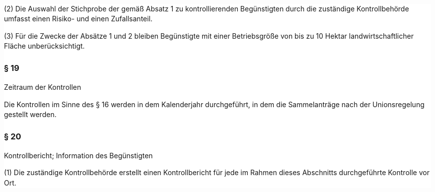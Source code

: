 (2) Die Auswahl der Stichprobe der gemäß Absatz 1 zu kontrollierenden
Begünstigten durch die zuständige Kontrollbehörde umfasst einen Risiko-
und einen Zufallsanteil.

</div>

<div class="jurAbsatz">

(3) Für die Zwecke der Absätze 1 und 2 bleiben Begünstigte mit einer
Betriebsgröße von bis zu 10 Hektar landwirtschaftlicher Fläche
unberücksichtigt.

</div>

</div>

</div>

</div>

<span id="BJNR299600021BJNE001801119.html"></span>

### § 19  
Zeitraum der Kontrollen

<div>

<div class="jnhtml">

<div>

<div class="jurAbsatz">

Die Kontrollen im Sinne des § 16 werden in dem Kalenderjahr
durchgeführt, in dem die Sammelanträge nach der Unionsregelung gestellt
werden.

</div>

</div>

</div>

</div>

<span id="BJNR299600021BJNE001901119.html"></span>

### § 20  
Kontrollbericht; Information des Begünstigten

<div>

<div class="jnhtml">

<div>

<div class="jurAbsatz">

(1) Die zuständige Kontrollbehörde erstellt einen Kontrollbericht für
jede im Rahmen dieses Abschnitts durchgeführte Kontrolle vor Ort.
